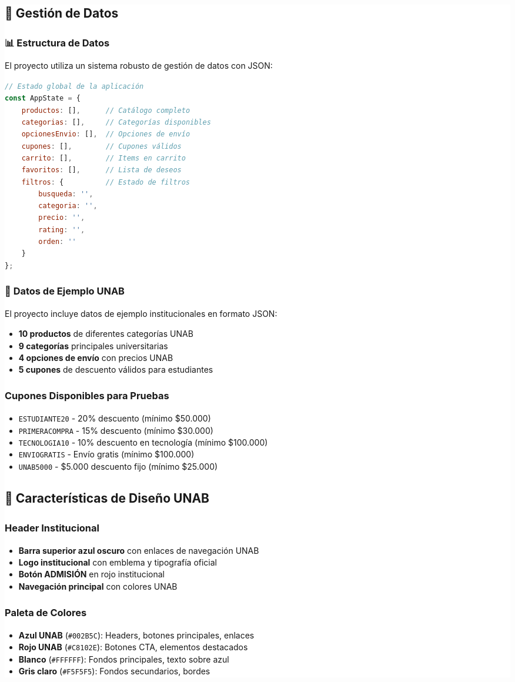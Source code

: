## 💾 **Gestión de Datos**

### 📊 **Estructura de Datos**
El proyecto utiliza un sistema robusto de gestión de datos con JSON:

```javascript
// Estado global de la aplicación
const AppState = {
    productos: [],      // Catálogo completo
    categorias: [],     // Categorías disponibles
    opcionesEnvio: [],  // Opciones de envío
    cupones: [],        // Cupones válidos
    carrito: [],        // Items en carrito
    favoritos: [],      // Lista de deseos
    filtros: {          // Estado de filtros
        busqueda: '',
        categoria: '',
        precio: '',
        rating: '',
        orden: ''
    }
};
```

### 📁 **Datos de Ejemplo UNAB**
El proyecto incluye datos de ejemplo institucionales en formato JSON:

- **10 productos** de diferentes categorías UNAB
- **9 categorías** principales universitarias
- **4 opciones de envío** con precios UNAB
- **5 cupones** de descuento válidos para estudiantes

### **Cupones Disponibles para Pruebas**

- `ESTUDIANTE20` - 20% descuento (mínimo $50.000)
- `PRIMERACOMPRA` - 15% descuento (mínimo $30.000)
- `TECNOLOGIA10` - 10% descuento en tecnología (mínimo $100.000)
- `ENVIOGRATIS` - Envío gratis (mínimo $100.000)
- `UNAB5000` - $5.000 descuento fijo (mínimo $25.000)

## 🎨 **Características de Diseño UNAB**

### **Header Institucional**
- **Barra superior azul oscuro** con enlaces de navegación UNAB
- **Logo institucional** con emblema y tipografía oficial
- **Botón ADMISIÓN** en rojo institucional
- **Navegación principal** con colores UNAB

### **Paleta de Colores**
- **Azul UNAB** (`#002B5C`): Headers, botones principales, enlaces
- **Rojo UNAB** (`#C8102E`): Botones CTA, elementos destacados
- **Blanco** (`#FFFFFF`): Fondos principales, texto sobre azul
- **Gris claro** (`#F5F5F5`): Fondos secundarios, bordes
